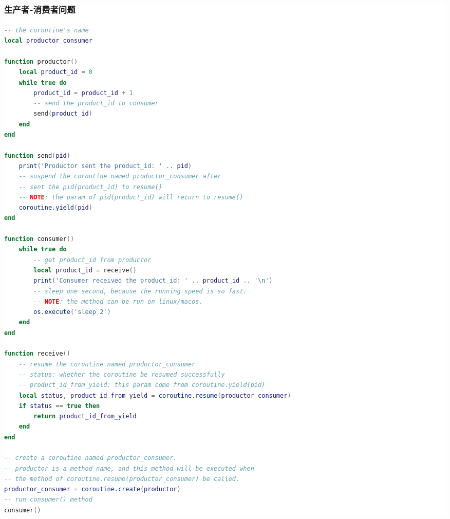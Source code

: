 ### 生产者-消费者问题

```lua
-- the coroutine's name
local productor_consumer

function productor()
    local product_id = 0
    while true do
        product_id = product_id + 1
        -- send the product_id to consumer
        send(product_id)
    end
end

function send(pid)
    print('Productor sent the product_id: ' .. pid)
    -- suspend the coroutine named productor_consumer after
    -- sent the pid(product_id) to resume()
    -- NOTE: the param of pid(product_id) will return to resume()
    coroutine.yield(pid)
end

function consumer()
    while true do
        -- get product_id from productor
        local product_id = receive()
        print('Consumer received the product_id: ' .. product_id .. '\n')
        -- sleep one second, because the running speed is so fast.
        -- NOTE: the method can be run on linux/macos.
        os.execute('sleep 2')
    end
end

function receive()
    -- resume the coroutine named productor_consumer
    -- status: whether the coroutine be resumed successfully
    -- product_id_from_yield: this param come from coroutine.yield(pid)
    local status, product_id_from_yield = coroutine.resume(productor_consumer)
    if status == true then
        return product_id_from_yield
    end
end

-- create a coroutine named productor_consumer.
-- productor is a method name, and this method will be executed when
-- the method of coroutine.resume(productor_consumer) be called.
productor_consumer = coroutine.create(productor)
-- run consumer() method
consumer()
```
